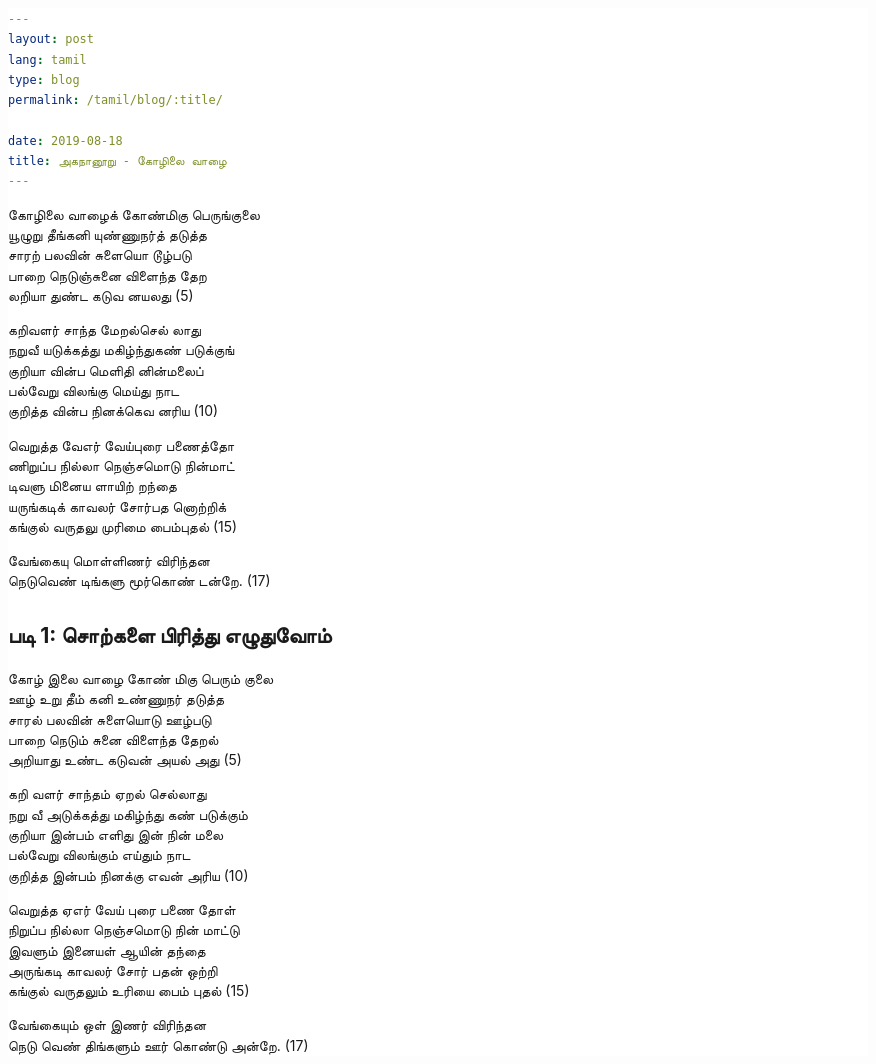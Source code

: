 ```yaml
---
layout: post
lang: tamil
type: blog
permalink: /tamil/blog/:title/

date: 2019-08-18
title: அகநானூறு - கோழிலை வாழை
---
```


கோழிலை வாழைக் கோண்மிகு பெருங்குலை <br/>
யூழுறு தீங்கனி யுண்ணுநர்த் தடுத்த <br/>
சாரற் பலவின் சுளையொ டூழ்படு <br/>
பாறை நெடுஞ்சுனை விளைந்த தேற <br/>
லறியா துண்ட கடுவ னயலது (5)

கறிவளர் சாந்த மேறல்செல் லாது <br/>
நறுவீ யடுக்கத்து மகிழ்ந்துகண் படுக்குங் <br/>
குறியா வின்ப மெளிதி னின்மலைப் <br/>
பல்வேறு விலங்கு மெய்து நாட <br/>
குறித்த வின்ப நினக்கெவ னரிய (10)

வெறுத்த வேஎர் வேய்புரை பணைத்தோ <br/>
ணிறுப்ப நில்லா நெஞ்சமொடு நின்மாட் <br/>
டிவளு மினைய ளாயிற் றந்தை <br/>
யருங்கடிக் காவலர் சோர்பத னொற்றிக் <br/>
கங்குல் வருதலு முரிமை பைம்புதல் (15)

வேங்கையு மொள்ளிணர் விரிந்தன <br/>
நெடுவெண் டிங்களு மூர்கொண் டன்றே. (17)

## படி 1: சொற்களை பிரித்து எழுதுவோம்

கோழ் இலை வாழை கோண் மிகு பெரும் குலை <br/>
ஊழ் உறு தீம் கனி உண்ணுநர் தடுத்த <br/>
சாரல் பலவின் சுளையொடு ஊழ்படு <br/>
பாறை நெடும் சுனை விளைந்த தேறல் <br/>
அறியாது உண்ட கடுவன் அயல் அது (5)

கறி வளர் சாந்தம் ஏறல் செல்லாது <br/>
நறு வீ அடுக்கத்து மகிழ்ந்து கண் படுக்கும் <br/>
குறியா இன்பம் எளிது இன் நின் மலை <br/>
பல்வேறு விலங்கும் எய்தும் நாட <br/>
குறித்த இன்பம் நினக்கு எவன் அரிய (10)

வெறுத்த ஏஎர் வேய் புரை பணை தோள் <br/>
நிறுப்ப நில்லா நெஞ்சமொடு நின் மாட்டு <br/>
இவளும் இனையள் ஆயின் தந்தை <br/>
அருங்கடி காவலர் சோர் பதன் ஒற்றி <br/>
கங்குல் வருதலும் உரியை பைம் புதல் (15)

வேங்கையும் ஒள் இணர் விரிந்தன <br/>
நெடு வெண் திங்களும் ஊர் கொண்டு அன்றே. (17)
